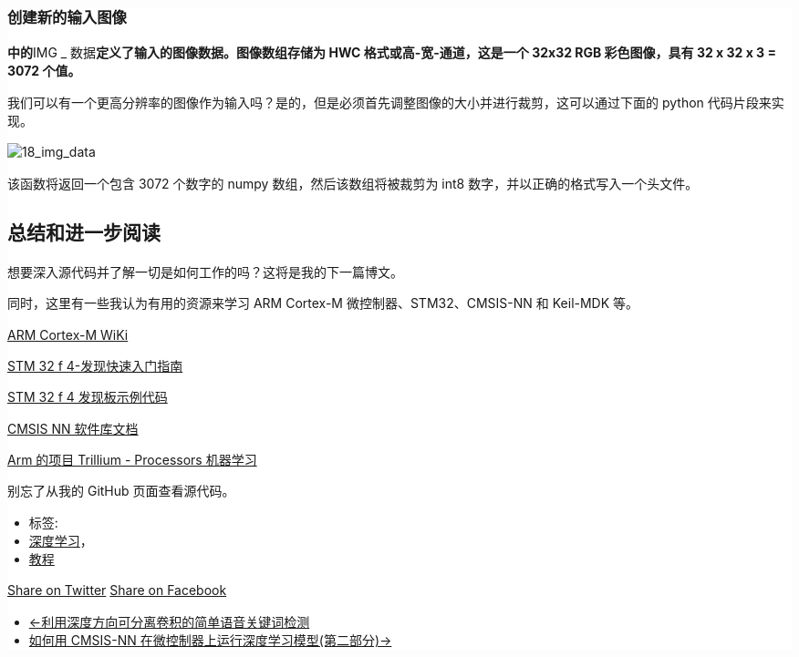 ### 创建新的输入图像

**中的**IMG _ 数据**定义了输入的图像数据。图像数组存储为 HWC 格式或高-宽-通道，这是一个 32x32 RGB 彩色图像，具有 32 x 32 x 3 = 3072 个值。**

我们可以有一个更高分辨率的图像作为输入吗？是的，但是必须首先调整图像的大小并进行裁剪，这可以通过下面的 python 代码片段来实现。

![18_img_data](../Images/76a87addf252c6860298b76dfbaa18c5.png)

该函数将返回一个包含 3072 个数字的 numpy 数组，然后该数组将被裁剪为 int8 数字，并以正确的格式写入一个头文件。

## 总结和进一步阅读

想要深入源代码并了解一切是如何工作的吗？这将是我的下一篇博文。

同时，这里有一些我认为有用的资源来学习 ARM Cortex-M 微控制器、STM32、CMSIS-NN 和 Keil-MDK 等。

[ARM Cortex-M WiKi](https://en.wikipedia.org/wiki/ARM_Cortex-M)

[STM 32 f 4-发现快速入门指南](https://keilpack.azureedge.net/content/Keil.STM32F4xx_DFP.2.13.0/MDK/Boards/ST/STM32F4-Discovery/Documentation/32F4-DISCOVERY_QSG.pdf)

[STM 32 f 4 发现板示例代码](https://www.st.com/content/st_com/en/products/embedded-software/mcus-embedded-software/stm32-embedded-software/stm32-standard-peripheral-library-expansion/stsw-stm32068.html)

[CMSIS NN 软件库文档](https://www.keil.com/pack/doc/CMSIS/NN/html/index.html)

[Arm 的项目 Trillium - Processors 机器学习](https://www.arm.com/products/processors/machine-learning)

别忘了从我的 GitHub 页面查看源代码。

*   标签:
*   [深度学习](/blog/tag/deep-learning/)，
*   [教程](/blog/tag/tutorial/)

[Share on Twitter](https://twitter.com/intent/tweet?url=https%3A//www.dlology.com/blog/how-to-run-deep-learning-model-on-microcontroller-with-cmsis-nn/&text=How%20to%20run%20deep%20learning%20model%20on%20microcontroller%20with%20CMSIS-NN%20%28Part%201%29) [Share on Facebook](https://www.facebook.com/sharer/sharer.php?u=https://www.dlology.com/blog/how-to-run-deep-learning-model-on-microcontroller-with-cmsis-nn/)

*   [←利用深度方向可分离卷积的简单语音关键词检测](/blog/simple-speech-keyword-detecting-with-depthwise-separable-convolutions/)
*   [如何用 CMSIS-NN 在微控制器上运行深度学习模型(第二部分)→](/blog/how-to-run-deep-learning-model-on-microcontroller-with-cmsis-nn-part-2/)